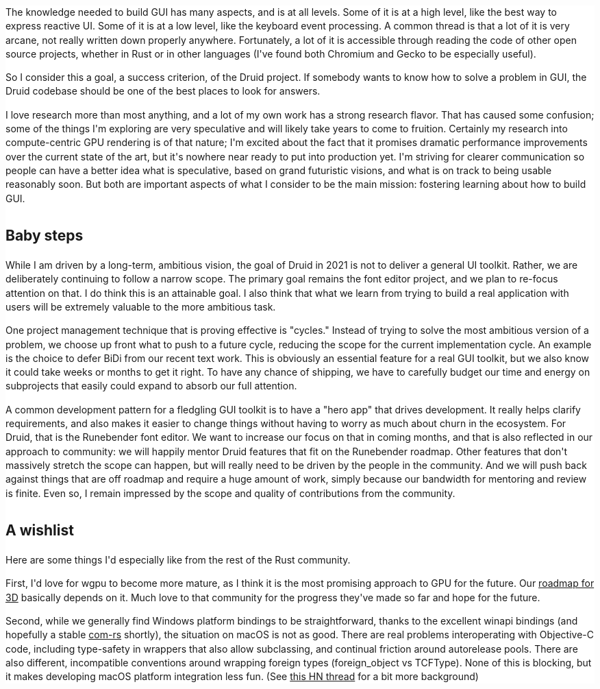 The knowledge needed to build GUI has many aspects, and is at all levels. Some of it is at a high level, like the best way to express reactive UI. Some of it is at a low level, like the keyboard event processing. A common thread is that a lot of it is very arcane, not really written down properly anywhere. Fortunately, a lot of it is accessible through reading the code of other open source projects, whether in Rust or in other languages (I've found both Chromium and Gecko to be especially useful).

So I consider this a goal, a success criterion, of the Druid project. If somebody wants to know how to solve a problem in GUI, the Druid codebase should be one of the best places to look for answers.

I love research more than most anything, and a lot of my own work has a strong research flavor. That has caused some confusion; some of the things I'm exploring are very speculative and will likely take years to come to fruition. Certainly my research into compute-centric GPU rendering is of that nature; I'm excited about the fact that it promises dramatic performance improvements over the current state of the art, but it's nowhere near ready to put into production yet. I'm striving for clearer communication so people can have a better idea what is speculative, based on grand futuristic visions, and what is on track to being usable reasonably soon. But both are important aspects of what I consider to be the main mission: fostering learning about how to build GUI.

## Baby steps

While I am driven by a long-term, ambitious vision, the goal of Druid in 2021 is not to deliver a general UI toolkit. Rather, we are deliberately continuing to follow a narrow scope. The primary goal remains the font editor project, and we plan to re-focus attention on that. I do think this is an attainable goal. I also think that what we learn from trying to build a real application with users will be extremely valuable to the more ambitious task.

One project management technique that is proving effective is "cycles." Instead of trying to solve the most ambitious version of a problem, we choose up front what to push to a future cycle, reducing the scope for the current implementation cycle. An example is the choice to defer BiDi from our recent text work. This is obviously an essential feature for a real GUI toolkit, but we also know it could take weeks or months to get it right. To have any chance of shipping, we have to carefully budget our time and energy on subprojects that easily could expand to absorb our full attention.

A common development pattern for a fledgling GUI toolkit is to have a "hero app" that drives development. It really helps clarify requirements, and also makes it easier to change things without having to worry as much about churn in the ecosystem. For Druid, that is the Runebender font editor. We want to increase our focus on that in coming months, and that is also reflected in our approach to community: we will happily mentor Druid features that fit on the Runebender roadmap. Other features that don't massively stretch the scope can happen, but will really need to be driven by the people in the community. And we will push back against things that are off roadmap and require a huge amount of work, simply because our bandwidth for mentoring and review is finite. Even so, I remain impressed by the scope and quality of contributions from the community.

## A wishlist

Here are some things I'd especially like from the rest of the Rust community.

First, I'd love for wgpu to become more mature, as I think it is the most promising approach to GPU for the future. Our [roadmap for 3D] basically depends on it. Much love to that community for the progress they've made so far and hope for the future.

Second, while we generally find Windows platform bindings to be straightforward, thanks to the excellent winapi bindings (and hopefully a stable [com-rs] shortly), the situation on macOS is not as good. There are real problems interoperating with Objective-C code, including type-safety in wrappers that also allow subclassing, and continual friction around autorelease pools. There are also different, incompatible conventions around wrapping foreign types (foreign_object vs TCFType). None of this is blocking, but it makes developing macOS platform integration less fun. (See [this HN thread](https://news.ycombinator.com/item?id=24309565) for a bit more background)


[xi-editor]: https://github.com/xi-editor/xi-editor
[makepad]: https://github.com/makepad/makepad
[Model-View-Catharsis]: https://acko.net/blog/model-view-catharsis/
[Breaking down FRP]: https://blog.janestreet.com/breaking-down-frp/
[React as a UI Runtime]: https://overreacted.io/react-as-a-ui-runtime/
[Dear ImGui]: https://github.com/ocornut/imgui
[The Elm Architecture]: https://guide.elm-lang.org/architecture/
[no longer based on FRP]: https://elm-lang.org/news/farewell-to-frp
[property wrappers]: https://mecid.github.io/2019/06/12/understanding-property-wrappers-in-swiftui/
[Lager]: https://sinusoid.es/lager/
[hwc's post]: https://blog.hwc.io/posts/rust-2020/
[The Hard Parts of Open Source]: https://devonzuegel.com/post/the-hard-parts-of-open-source-by-evan-czaplicki
[the xi Zulip]: https://xi.zulipchat.com/
[areweguiyet]: https://areweguiyet.com/
[tutorial]: https://pauljmiller.com/posts/druid-widget-tutorial.html
[contributors]: https://github.com/xi-editor/druid/graphs/contributors
[Navigating The Rust OSS Community]: https://yaah.dev/getting-involved
[Google Summer of Code]: https://summerofcode.withgoogle.com/
[last year's entry]: https://raphlinus.github.io/rust/druid/2019/10/31/rust-2020.html
[call for blogs 2021]: https://blog.rust-lang.org/2020/09/03/Planning-2021-Roadmap.html
[Piet]: https://github.com/linebender/piet
[Druid]: https://github.com/linebender/druid
[Runebender]: https://github.com/linebender/runebender
[2019 Rust survey]: https://blog.rust-lang.org/2020/04/17/Rust-survey-2019.html#rust-adoption---a-closer-look
[keyboard-types]: https://crates.io/crates/keyboard-types
[rich text layout]: https://www.cmyr.net/blog/piet-text-work.html
[Iced]: https://github.com/hecrj/iced
[roadmap for 3D]: https://github.com/linebender/druid/issues/891
[com-rs]: https://github.com/microsoft/com-rs
[rustybuzz]: https://github.com/RazrFalcon/rustybuzz
[Allsorts]: https://yeslogic.com/blog/allsorts-rust-font-shaping-engine.html
